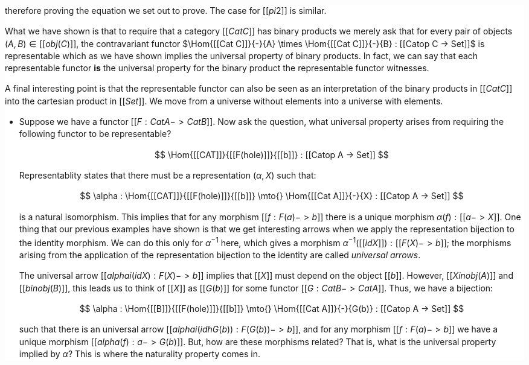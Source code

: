  therefore proving the equation we set out to prove.  The case for $[[pi2]]$ is similar.

  What we have shown is that to require that a category $[[Cat C]]$
  has binary products we merely ask that for every pair of objects
  $(A,B) \in [[obj(C)]]$, the contravariant functor $\Hom{[[Cat
        C]]}{-}{A} \times \Hom{[[Cat C]]}{-}{B} : [[Catop C -> Set]]$
  is representable which as we have shown implies the universal
  property of binary products.  In fact, we can say that each
  representable functor __is__ the universal property for the binary
  product the representable functor witnesses.

  A final interesting point is that the representable functor can also
  be seen as an interpretation of the binary products in $[[Cat C]]$
  into the cartesian product in $[[Set]]$.  We move from a universe
  without elements into a universe with elements.

- Suppose we have a functor $[[F : Cat A -> Cat B]]$. Now ask the
  question, what universal property arises from requiring the
  following functor to be representable?
    
  $$
  \Hom{[[CAT]]}{[[F(hole)]]}{[[b]]} : [[Catop A -> Set]]
  $$
  
  Representablity states that there must be a representation $(\alpha,
  X)$ such that:

  $$
  \alpha : \Hom{[[CAT]]}{[[F(hole)]]}{[[b]]} \mto{} \Hom{[[Cat A]]}{-}{X} : [[Catop A -> Set]]
  $$
  
  is a natural isomorphism.  This implies that for any morphism $[[f :
  F(a) -> b]]$ there is a unique morphism $\alpha(f) : [[a -> X]]$.
  One thing that our previous examples have shown is that we get
  interesting arrows when we apply the representation bijection to the
  identity morphism.  We can do this only for $\alpha^{-1}$ here,
  which gives a morphism $\alpha^{-1}([[id X]]) : [[F(X) -> b]]$; the
  morphisms arising from the application of the representation
  bijection to the identity are called *universal arrows*.  
  
  The universal arrow $[[alphai(id X) : F(X) -> b]]$ implies that
  $[[X]]$ must depend on the object $[[b]]$. However, $[[X in obj(A)]]$ and
  $[[b in obj(B)]]$, this leads us to think of $[[X]]$
  as $[[G(b)]]$ for some functor $[[G : Cat B -> Cat A]]$. Thus, we have a
  bijection:
  
  $$
  \alpha : \Hom{[[B]]}{[[F(hole)]]}{[[b]]} \mto{} \Hom{[[Cat A]]}{-}{G(b)} : [[Catop A -> Set]]
  $$
  
  such that there is an universal arrow $[[alphai(id h{G(b)}) : F(G(b)) ->
  b]]$, and for any morphism $[[f : F(a) -> b]]$ we have a unique
  morphism $[[alpha(f) : a -> G(b)]]$. But, how are these morphisms
  related?  That is, what is the universal property implied by
  $\alpha$?  This is where the naturality property comes in.
  